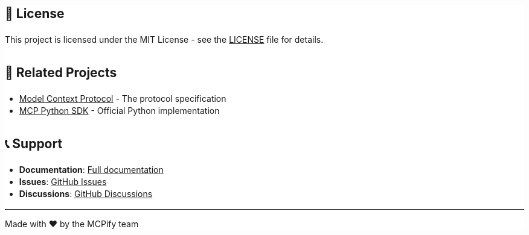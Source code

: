 ## 📄 License

This project is licensed under the MIT License - see the [LICENSE](LICENSE) file for details.

## 🔗 Related Projects

- [Model Context Protocol](https://modelcontextprotocol.io/) - The protocol specification
- [MCP Python SDK](https://github.com/modelcontextprotocol/python-sdk) - Official Python implementation

## 📞 Support

- **Documentation**: [Full documentation](https://mcpify.readthedocs.io/)
- **Issues**: [GitHub Issues](https://github.com/your-username/mcpify/issues)
- **Discussions**: [GitHub Discussions](https://github.com/your-username/mcpify/discussions)

---

Made with ❤️ by the MCPify team
